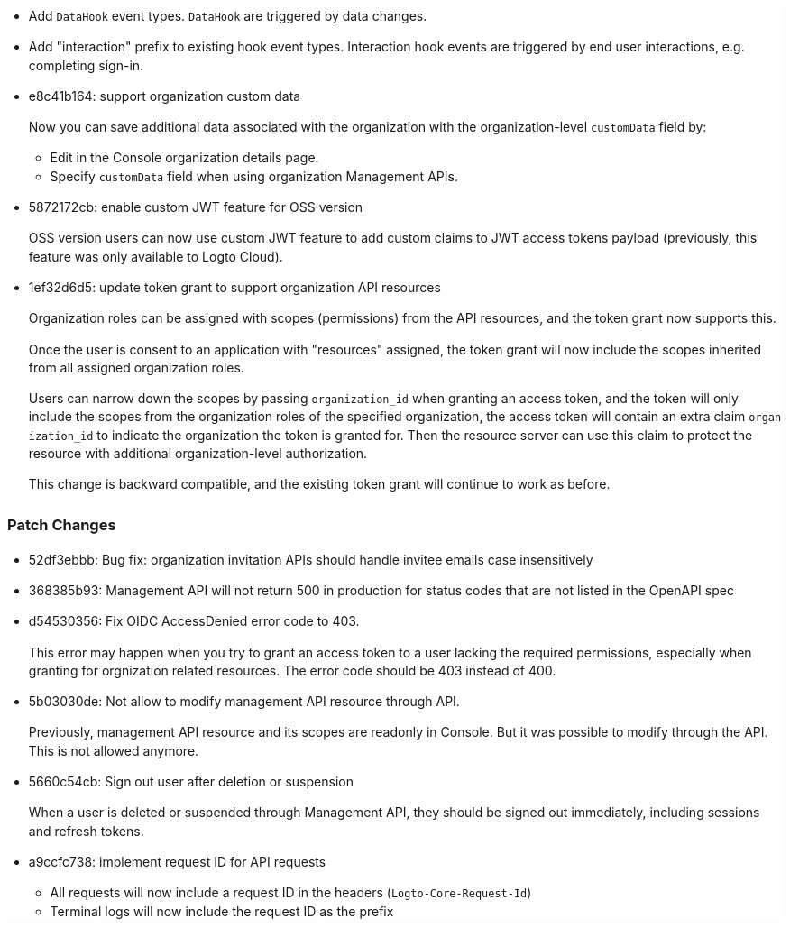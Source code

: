   - Add `DataHook` event types. `DataHook` are triggered by data changes.
  - Add "interaction" prefix to existing hook event types. Interaction hook events are triggered by end user interactions, e.g. completing sign-in.

- e8c41b164: support organization custom data

  Now you can save additional data associated with the organization with the organization-level `customData` field by:

  - Edit in the Console organization details page.
  - Specify `customData` field when using organization Management APIs.

- 5872172cb: enable custom JWT feature for OSS version

  OSS version users can now use custom JWT feature to add custom claims to JWT access tokens payload (previously, this feature was only available to Logto Cloud).

- 1ef32d6d5: update token grant to support organization API resources

  Organization roles can be assigned with scopes (permissions) from the API resources, and the token grant now supports this.

  Once the user is consent to an application with "resources" assigned, the token grant will now include the scopes inherited from all assigned organization roles.

  Users can narrow down the scopes by passing `organization_id` when granting an access token, and the token will only include the scopes from the organization roles of the specified organization, the access token will contain an extra claim `organization_id` to indicate the organization the token is granted for. Then the resource server can use this claim to protect the resource with additional organization-level authorization.

  This change is backward compatible, and the existing token grant will continue to work as before.

### Patch Changes

- 52df3ebbb: Bug fix: organization invitation APIs should handle invitee emails case insensitively
- 368385b93: Management API will not return 500 in production for status codes that are not listed in the OpenAPI spec
- d54530356: Fix OIDC AccessDenied error code to 403.

  This error may happen when you try to grant an access token to a user lacking the required permissions, especially when granting for orgnization related resources. The error code should be 403 instead of 400.

- 5b03030de: Not allow to modify management API resource through API.

  Previously, management API resource and its scopes are readonly in Console. But it was possible to modify through the API. This is not allowed anymore.

- 5660c54cb: Sign out user after deletion or suspension

  When a user is deleted or suspended through Management API, they should be signed out immediately, including sessions and refresh tokens.

- a9ccfc738: implement request ID for API requests

  - All requests will now include a request ID in the headers (`Logto-Core-Request-Id`)
  - Terminal logs will now include the request ID as the prefix
